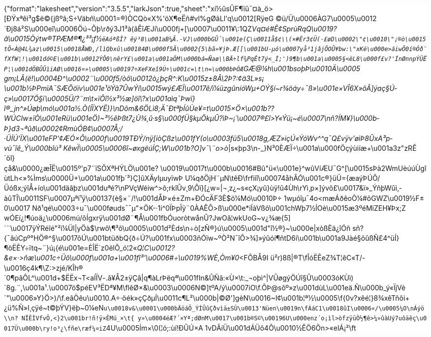 {"format":"lakesheet","version":"3.5.5","larkJson":true,"sheet":"xí½ûsÛF¶ïû¯¤à_ö>[ÐÝxªêì³g$ë©{jßºã;S÷Väbñ\u0001=®)ÒCQò«X%'öX¶eËñ#vl%gØãLl'q\u0012[RÿeG ©ü/Ü\u0006ÀG7\u0005\u0012´Ðj8á²S\u000eî\u0006Öú¬Õþ\rðý3J1³à(ãÊîÆJí\u000fj+[\u0007\u0011¥\\:1QZ*Vq¤é#Ê¢SprùRqQ\u0019?ã\u0015Òýtw®TPÆM®¶¿³³¡­f½`ëAóªßÎ? êý³8\u001aB¼Ã.-VJ\u000bGÛ´\u001e(Ç\u0011å$¢\\(×#Êr3¢Ü(·£øD\u0002\"¢\u0010\"¡®ò\u0015tÕ«À@4L¾az\u0015\u0018ÅWÐ,/lìQbxû\u00184Ø\u000f5Ã\u0002{5\bã»¥jÞ.Æ[[\u001bU-µó\u0007yå³1jâjÕOÛ¥bw:\"xKé\u000e>áiwÕ0í®Óð¨fXfW¦!\u001dó©E\u001b\u0012ÝÔ0\nêrY£\u001a\u001aÖM\u000bá=Ñaø\\BÄ÷lf¾PqÊt7ý<_Ì;')9¶b\u001a­\u0005§<ëL8\u000f£v?'ÍnØnnpÝÜËP¦\u001dÖBÛÛìiAØ\u0016¤»\u0005\u00197÷XeFXeî9Ù÷\u001c=\t\n=\u000bÞÓÆ`GÆ@¼h\u001bsoþÞ\u0010Ä\u0005gm¡LÂ(ë!\u0004Ð^\u0002¨\u000f5/­òô\u0012ò¿þçR^:K\u0015z±8Â\\2Þ?:¢ä3L»s¡ \u001b½ÞPmïA¯SÆÕöïv\u001e¹öÝã7ÛwÝí\u0015wý£ÆÏ\u0017ê/ï¼üzgûníóWµ+OÝ§í~r¾öáy÷¯ß»\u001e×VÎ6X»õÂ]ýaç§Ú­ç»\u0017Ö§ï\u0005Ü/?¨m\\t×ïÔî½x³½æ]öî\\­?x\u001aìq¯Þwï}î®_jn^»Úøþ\\mó\u001a½.Ò(ÍÏXYË)}\nDõm&6ÖLì8;Ä¯ÐtªþÍûÙe¥=t\u0015×Ö×\u001b??WÚCIw±ïÒ\u001eRü\u001eÖ)~³½êÞßt7¿Ù¾¸û·s§\u000fÜ§kµÕkµÛ?ìÞ~¡´\u0007®£î>Y«Ýü¡~é\u0007\nñ?ÍM¥}\u000b­Þ}d3¬ªûð\u0002¢RmùÓB¢\u0007Å;/·ÜÍÚ'ÏX\u001eFP'¢ÆÓ×Ô\u000f\u0019TÐÝ/nÿ[íòÇßz\u001fY(o\u0003fü5\u0018g,ÆZ»içÚ«ÝóWv^^q¯­Q£vÿv'øìÞ8ÛxA³p­vù¯îê_Ý\u000bîú³ KêwÏ\u0005\u0006î~øxgëúÍÇ;W\u001b?O]v¯\\¨o>ò*|s«þp3\n-­_}N³0È­ÆÏ÷\u001a\u000fÖçýùiíæ+\u001a3z\"zRÊ´öl}çå&\u0000¿æÎË\u0015º'p7¨ïSÕXªHÝLÖ\u001e? \u0019\u0017t\u000b\u0016#Bû\"ü«\u001e}^wûVíÆU¯G^[\u0015sÞà2WmUèúúÙgîùtLh<»%Ìms\u0000Ü+\u001a\u001fþ´³}Ç]ûXÄyIµuyïwÞ U¼qðÖjH¨µN\têÐ\frfiíî\u00074åhÂÓ\u001c®}üÜ={æaýÞÚÕ/Üóßx;ýîÅ+ío\u001däâþz\u001duªé?\nPVçWéiw^>ô;rkîÛv¸9\\Ôï}[¿w=|¬¸z¿~s«çX¡yû}ùÿ!û4Ùh\rYì¸p×]ývõ£\u0017&ï»_ÝñþWûì,­àûTÎ\u0011SF\u0007µªí¹ÿ\u00137{è§×¨/!\u001dÅÞ×é±Zm+ÐÓcÄF3È$ö¼Mó\u0010Þ÷ 1wµóîµ¯4o<mæÁðêoÒ¼#õGWZ\u0019½F±0\u0017 Nð¹qé\u0003÷u¯\u000føuds¯¯µ\"×ÖK-·1i^0ÏÞpÏÿ¨0ÀAÊÔ>ß\u000e*íÍàVßõ\u001chWþ7½ÍOè\u0015æ3ºéMiZEH¥Þx;ZwÓEí¿!¶úoä¿\u0006mú/õÍgxrÿ\u001dØ¨¶Å\u001fbÓuoròtwånÛ?JwOã¦wkUoG~v¿¾æ{5]´¨\u0017ÿÝRéîé\"²í¼Ül|yÖà$\rwõ\\¶³õ\u0005\u001d²Èds\n÷ò[zÑ®}ú\u0005\u001d\"î½®}~\u000e|xòßÈä¿îÓñ sñ?{¯ãúCpº°HÖ®^§\u0017ôÚ\u001btüðbQ{ð÷Ú?\u001fx\u0003ñÓïw~ºÒ²N¯îÔ>¾]»ýûóí¶ñtD6i\u001b\u001a9Jàé§õûßÑ£4^üÍ}¶öËÊY÷ïtq~¨}ú¡{é\u001e=ÈÎË´z0ëlÕ_ó¦2«_Q¦C\u0012?&e×·>ñæ\u001c÷Üõ\u000f\u001a+\u001fî³'\u0006#÷\u0019%WÈ,Òm¥0_<FÕBÅ9I ü²r)8ß|®T\fÎóËÊeZ¾T¦êC«T/-\u0016ç4k¶\\Z:>zjé/KÎh®´0¶pâÔL^\u001d+$ËËx¬T<aÍÏV-.ã¥Å2±ÿÇâ|q¶àLrÞëqª\u001fIn&ÛÑã:«Ù×\t:_¬oþì^|VÛøgýÖÚî§Û\u0003óKÙì)´8g.¨,\u001a¹.\u0007ö$péEV³ËDª¥M\flêØ×&\u0003\u0006N©­]tºA/ý\u0007iO\f.ÕÞ@sõº»z\u001dùL\u001eä.Ñ\u000b_ý«ÏjVè´\"\u0006»Y}Ö>)/\f.eãÒêu\u0010.A÷·öék»çÇðµÍ\u0011c¶L²\u000b|©Ø']gèN\u0016~I¢\u001b¦ª½\u0005\f{0v?xêé¦}8¾xêTñôi+¿ü%Ñ»I¸çÿé~t©þÝV}ëþ~0¼eN`u\u0018v&\u0001\u000bÄöáÖ_ÝÍÛûÇðvìä±SÙ\u0013'Nüen\u0019n\fÁáC1\u0018ûI\u0006«/\u0005¼O\nÁýö\\n? NÏÊÌVfvÖ,<}2\u001br!ñ!ÿ×ÊMú_×\t{ y»\u0004éÆ?´×Yª;dØnM\u0017\u001b®S©\u00196U\u000enz´o¡ìl>òfzÿüÒ½¶ê>¼»ûàUý7uôäêç\u0017Ü\u000b\ry!o³¿\fñe\ræf¼¤iZ`4U\u0005Ím×\\0(¦ó;:ùí!ÐÛÚ×A 1vDÃíÜ\u001dÁÜô4Õ\u0010½ÊÖ6Õn>«­e­lÁ¡²\ft